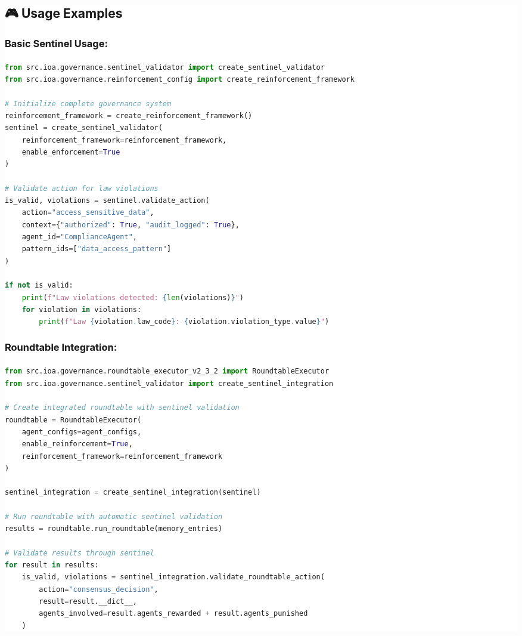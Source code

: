 
## 🎮 **Usage Examples**

### **Basic Sentinel Usage:**
```python
from src.ioa.governance.sentinel_validator import create_sentinel_validator
from src.ioa.governance.reinforcement_config import create_reinforcement_framework

# Initialize complete governance system
reinforcement_framework = create_reinforcement_framework()
sentinel = create_sentinel_validator(
    reinforcement_framework=reinforcement_framework,
    enable_enforcement=True
)

# Validate action for law violations
is_valid, violations = sentinel.validate_action(
    action="access_sensitive_data",
    context={"authorized": True, "audit_logged": True},
    agent_id="ComplianceAgent",
    pattern_ids=["data_access_pattern"]
)

if not is_valid:
    print(f"Law violations detected: {len(violations)}")
    for violation in violations:
        print(f"Law {violation.law_code}: {violation.violation_type.value}")
```

### **Roundtable Integration:**
```python
from src.ioa.governance.roundtable_executor_v2_3_2 import RoundtableExecutor
from src.ioa.governance.sentinel_validator import create_sentinel_integration

# Create integrated roundtable with sentinel validation
roundtable = RoundtableExecutor(
    agent_configs=agent_configs,
    enable_reinforcement=True,
    reinforcement_framework=reinforcement_framework
)

sentinel_integration = create_sentinel_integration(sentinel)

# Run roundtable with automatic sentinel validation
results = roundtable.run_roundtable(memory_entries)

# Validate results through sentinel
for result in results:
    is_valid, violations = sentinel_integration.validate_roundtable_action(
        action="consensus_decision",
        result=result.__dict__,
        agents_involved=result.agents_rewarded + result.agents_punished
    )
```
